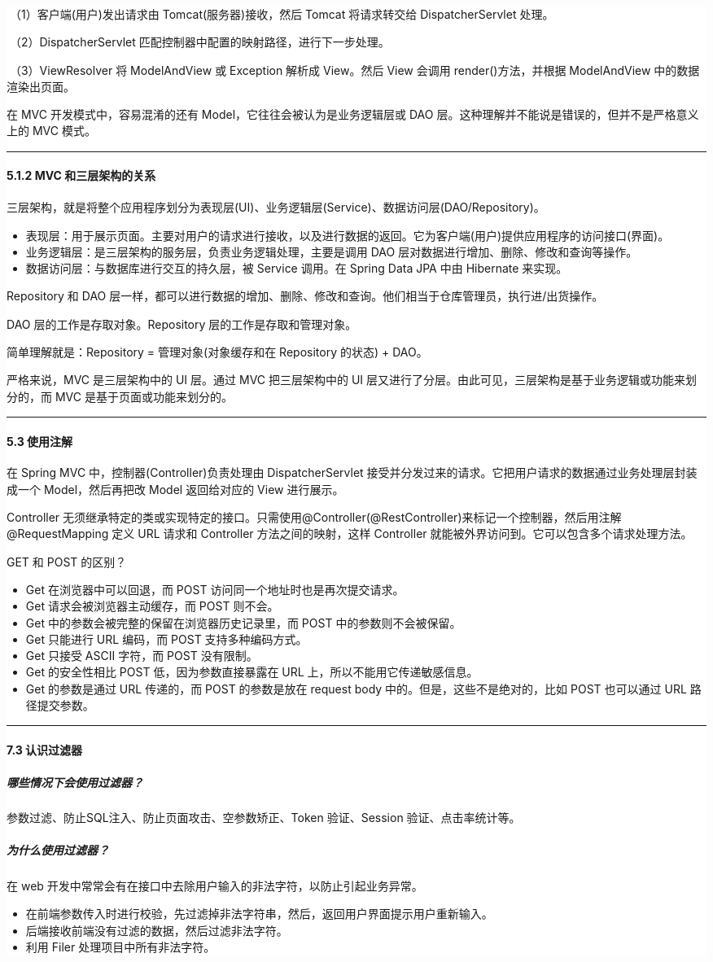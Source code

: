 ​	（1）客户端(用户)发出请求由 Tomcat(服务器)接收，然后 Tomcat 将请求转交给 DispatcherServlet 处理。

​	（2）DispatcherServlet 匹配控制器中配置的映射路径，进行下一步处理。

​	（3）ViewResolver 将 ModelAndView 或 Exception 解析成 View。然后 View 会调用 render()方法，并根据 ModelAndView 中的数据渲染出页面。

在 MVC 开发模式中，容易混淆的还有 Model，它往往会被认为是业务逻辑层或 DAO 层。这种理解并不能说是错误的，但并不是严格意义上的 MVC 模式。

-- -

#### 5.1.2 MVC 和三层架构的关系

三层架构，就是将整个应用程序划分为表现层(UI)、业务逻辑层(Service)、数据访问层(DAO/Repository)。

* 表现层：用于展示页面。主要对用户的请求进行接收，以及进行数据的返回。它为客户端(用户)提供应用程序的访问接口(界面)。
* 业务逻辑层：是三层架构的服务层，负责业务逻辑处理，主要是调用 DAO 层对数据进行增加、删除、修改和查询等操作。
* 数据访问层：与数据库进行交互的持久层，被 Service 调用。在 Spring Data JPA 中由 Hibernate 来实现。

Repository 和 DAO 层一样，都可以进行数据的增加、删除、修改和查询。他们相当于仓库管理员，执行进/出货操作。

DAO 层的工作是存取对象。Repository 层的工作是存取和管理对象。

简单理解就是：Repository = 管理对象(对象缓存和在 Repository 的状态) + DAO。

严格来说，MVC 是三层架构中的 UI 层。通过 MVC 把三层架构中的 UI 层又进行了分层。由此可见，三层架构是基于业务逻辑或功能来划分的，而 MVC 是基于页面或功能来划分的。

--- -

#### 5.3 使用注解

在 Spring MVC 中，控制器(Controller)负责处理由 DispatcherServlet 接受并分发过来的请求。它把用户请求的数据通过业务处理层封装成一个 Model，然后再把改 Model 返回给对应的 View 进行展示。

Controller 无须继承特定的类或实现特定的接口。只需使用@Controller(@RestController)来标记一个控制器，然后用注解@RequestMapping 定义 URL 请求和 Controller 方法之间的映射，这样 Controller 就能被外界访问到。它可以包含多个请求处理方法。

GET 和 POST 的区别？

* Get 在浏览器中可以回退，而 POST 访问同一个地址时也是再次提交请求。
* Get 请求会被浏览器主动缓存，而 POST 则不会。
* Get 中的参数会被完整的保留在浏览器历史记录里，而 POST 中的参数则不会被保留。
* Get 只能进行 URL 编码，而 POST 支持多种编码方式。
* Get 只接受 ASCII 字符，而 POST 没有限制。
* Get 的安全性相比 POST 低，因为参数直接暴露在 URL 上，所以不能用它传递敏感信息。
* Get 的参数是通过 URL 传递的，而 POST 的参数是放在 request body 中的。但是，这些不是绝对的，比如 POST 也可以通过 URL 路径提交参数。

--- -

#### 7.3 认识过滤器

##### 哪些情况下会使用过滤器？

参数过滤、防止SQL注入、防止页面攻击、空参数矫正、Token 验证、Session 验证、点击率统计等。

##### 为什么使用过滤器？

在 web 开发中常常会有在接口中去除用户输入的非法字符，以防止引起业务异常。

* 在前端参数传入时进行校验，先过滤掉非法字符串，然后，返回用户界面提示用户重新输入。
* 后端接收前端没有过滤的数据，然后过滤非法字符。
* 利用 Filer 处理项目中所有非法字符。
